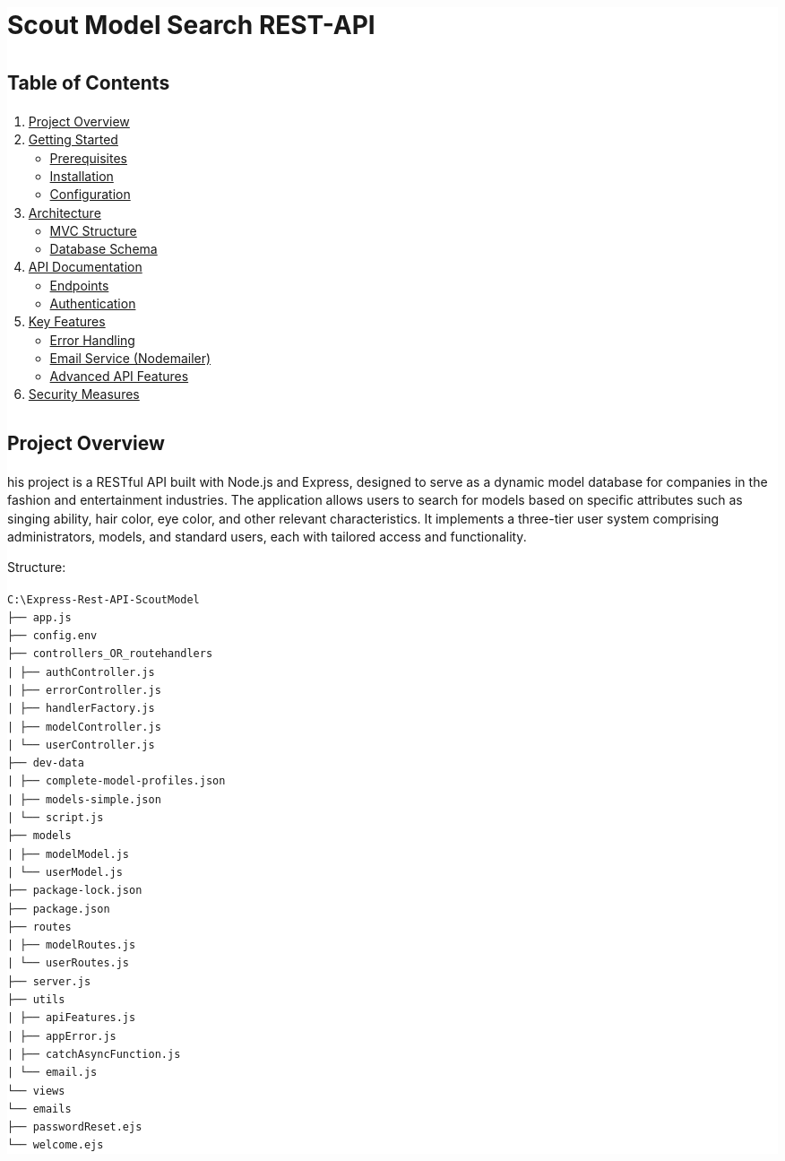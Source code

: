 # Scout Model Search REST-API

## Table of Contents

1. [Project Overview](#project-overview)
2. [Getting Started](#getting-started)
   - [Prerequisites](#prerequisites)
   - [Installation](#installation)
   - [Configuration](#configuration)
3. [Architecture](#architecture)
   - [MVC Structure](#mvc-architecture-and-logic-separation)
   - [Database Schema](#database-schema)
4. [API Documentation](#api-documentation)
   - [Endpoints](#endpoints)
   - [Authentication](#authentication)
5. [Key Features](#key-features)
   - [Error Handling](#error-handling)
   - [Email Service (Nodemailer)](#email-service-nodemailer)
   - [Advanced API Features](#advanced-api-features)
6. [Security Measures](#security-measures)


## Project Overview

his project is a RESTful API built with Node.js and Express, designed to serve as a dynamic model database for companies in the fashion and entertainment industries. The application allows users to search for models based on specific attributes such as singing ability, hair color, eye color, and other relevant characteristics. It implements a three-tier user system comprising administrators, models, and standard users, each with tailored access and functionality. 

Structure:
```
C:\Express-Rest-API-ScoutModel
├── app.js
├── config.env
├── controllers_OR_routehandlers
| ├── authController.js
| ├── errorController.js
| ├── handlerFactory.js
| ├── modelController.js
| └── userController.js
├── dev-data
| ├── complete-model-profiles.json
| ├── models-simple.json
| └── script.js
├── models
| ├── modelModel.js
| └── userModel.js
├── package-lock.json
├── package.json
├── routes
| ├── modelRoutes.js
| └── userRoutes.js
├── server.js
├── utils
| ├── apiFeatures.js
| ├── appError.js
| ├── catchAsyncFunction.js
| └── email.js
└── views
└── emails
├── passwordReset.ejs
└── welcome.ejs
```